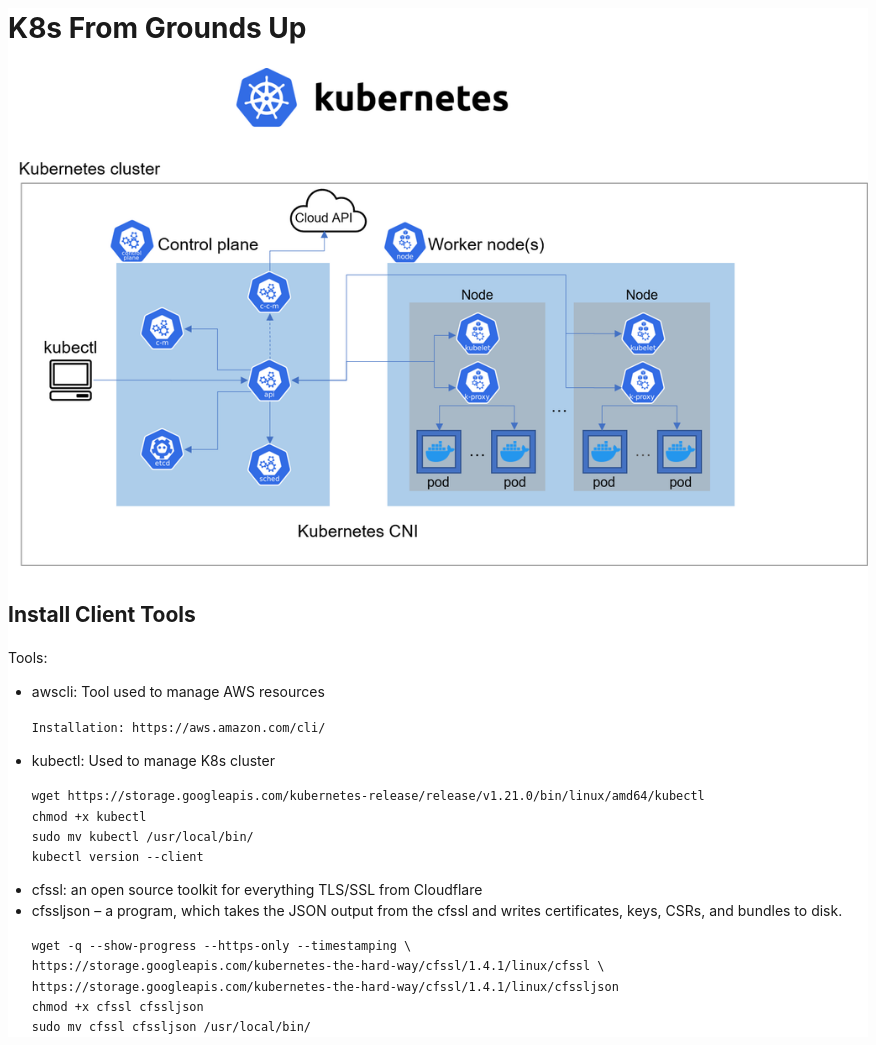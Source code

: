 # K8s From Grounds Up
![Kubernetes Architecture](./img/K8s_architecture.png)

## Install Client Tools
Tools:
- awscli: Tool used to manage AWS resources
  ```
  Installation: https://aws.amazon.com/cli/
  ```
- kubectl: Used to manage K8s cluster
  ```
  wget https://storage.googleapis.com/kubernetes-release/release/v1.21.0/bin/linux/amd64/kubectl
  chmod +x kubectl
  sudo mv kubectl /usr/local/bin/
  kubectl version --client
  ```
- cfssl: an open source toolkit for everything TLS/SSL from Cloudflare
- cfssljson – a program, which takes the JSON output from the cfssl and writes certificates, keys, CSRs, and bundles to disk.
  ```
  wget -q --show-progress --https-only --timestamping \
  https://storage.googleapis.com/kubernetes-the-hard-way/cfssl/1.4.1/linux/cfssl \
  https://storage.googleapis.com/kubernetes-the-hard-way/cfssl/1.4.1/linux/cfssljson
  chmod +x cfssl cfssljson
  sudo mv cfssl cfssljson /usr/local/bin/
  ```
